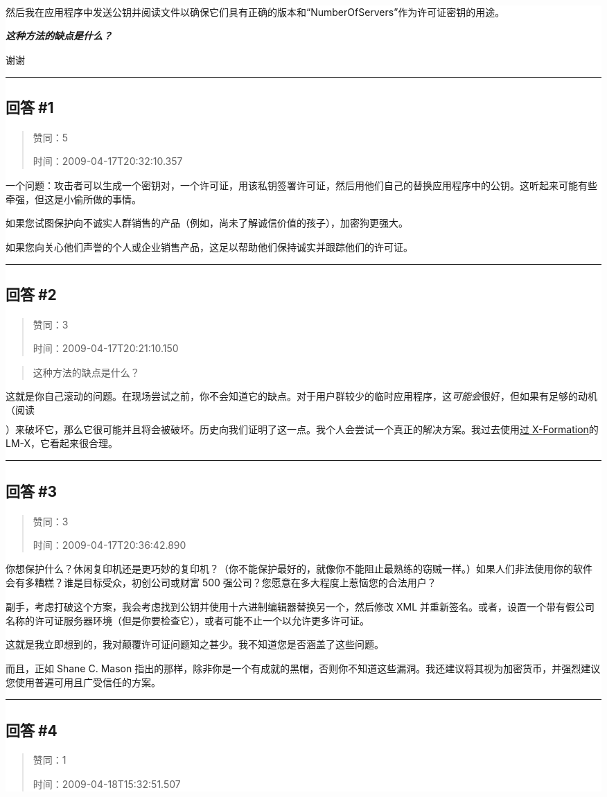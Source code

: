 然后我在应用程序中发送公钥并阅读文件以确保它们具有正确的版本和“NumberOfServers”作为许可证密钥的用途。

***这种方法的缺点是什么？***

谢谢

* * *

## 回答 #1

> 赞同：5
> 
> 时间：2009-04-17T20:32:10.357

一个问题：攻击者可以生成一个密钥对，一个许可证，用该私钥签署许可证，然后用他们自己的替换应用程序中的公钥。这听起来可能有些牵强，但这是小偷所做的事情。

如果您试图保护向不诚实人群销售的产品（例如，尚未了解诚信价值的孩子），加密狗更强大。

如果您向关心他们声誉的个人或企业销售产品，这足以帮助他们保持诚实并跟踪他们的许可证。

* * *

## 回答 #2

> 赞同：3
> 
> 时间：2009-04-17T20:21:10.150

> 这种方法的缺点是什么？

这就是你自己滚动的问题。在现场尝试之前，你不会知道它的缺点。对于用户群较少的临时应用程序，这*可能会*很好，但如果有足够的动机（阅读 $$$$ ）来破坏它，那么它很可能并且将会被破坏。历史向我们证明了这一点。我个人会尝试一个真正的解决方案。我过去使用[过 X-Formation](http://www.x-formation.com/lm-x_license_manager/index.html)的 LM-X，它看起来很合理。

* * *

## 回答 #3

> 赞同：3
> 
> 时间：2009-04-17T20:36:42.890

你想保护什么？休闲复印机还是更巧妙的复印机？（你不能保护最好的，就像你不能阻止最熟练的窃贼一样。）如果人们非法使用你的软件会有多糟糕？谁是目标受众，初创公司或财富 500 强公司？您愿意在多大程度上惹恼您的合法用户？

副手，考虑打破这个方案，我会考虑找到公钥并使用十六进制编辑器替换另一个，然后修改 XML 并重新签名。或者，设置一个带有假公司名称的许可证服务器环境（但是你要检查它），或者可能不止一个以允许更多许可证。

这就是我立即想到的，我对颠覆许可证问题知之甚少。我不知道您是否涵盖了这些问题。

而且，正如 Shane C. Mason 指出的那样，除非你是一个有成就的黑帽，否则你不知道这些漏洞。我还建议将其视为加密货币，并强烈建议您使用普遍可用且广受信任的方案。

* * *

## 回答 #4

> 赞同：1
> 
> 时间：2009-04-18T15:32:51.507
